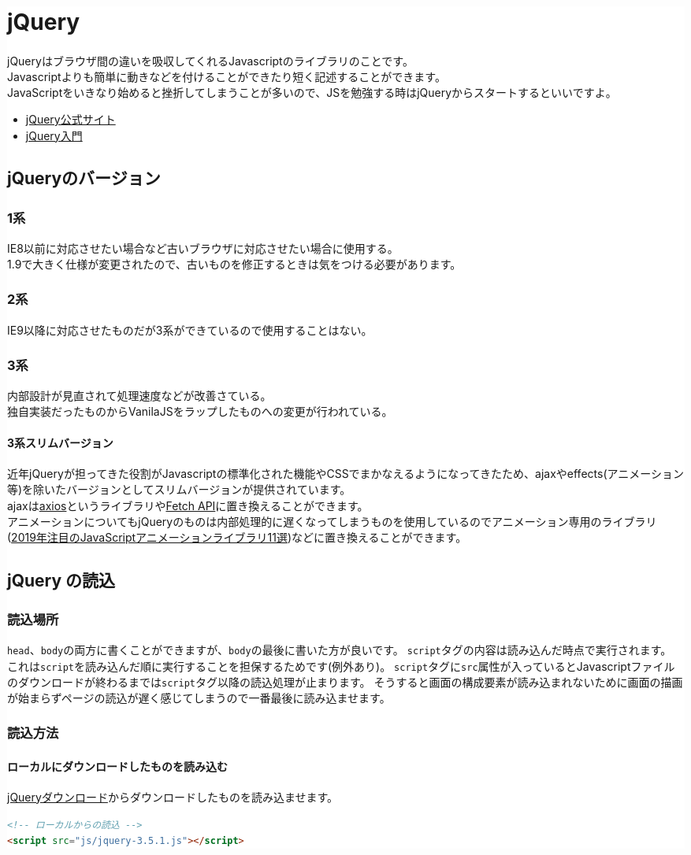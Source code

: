 # jQuery

jQueryはブラウザ間の違いを吸収してくれるJavascriptのライブラリのことです。  
Javascriptよりも簡単に動きなどを付けることができたり短く記述することができます。  
JavaScriptをいきなり始めると挫折してしまうことが多いので、JSを勉強する時はjQueryからスタートするといいですよ。

- [jQuery公式サイト](https://jquery.com/)
- [jQuery入門](http://www.jquerystudy.info/index.html)

## jQueryのバージョン

### 1系

IE8以前に対応させたい場合など古いブラウザに対応させたい場合に使用する。  
1.9で大きく仕様が変更されたので、古いものを修正するときは気をつける必要があります。

### 2系

IE9以降に対応させたものだが3系ができているので使用することはない。

### 3系

内部設計が見直されて処理速度などが改善さている。  
独自実装だったものからVanilaJSをラップしたものへの変更が行われている。

#### 3系スリムバージョン

近年jQueryが担ってきた役割がJavascriptの標準化された機能やCSSでまかなえるようになってきたため、ajaxやeffects(アニメーション等)を除いたバージョンとしてスリムバージョンが提供されています。  
ajaxは[axios](https://github.com/axios/axios)というライブラリや[Fetch API](https://developer.mozilla.org/ja/docs/Web/API/Fetch_API)に置き換えることができます。  
アニメーションについてもjQueryのものは内部処理的に遅くなってしまうものを使用しているのでアニメーション専用のライブラリ([2019年注目のJavaScriptアニメーションライブラリ11選](https://qiita.com/baby-degu/items/2516bb55e97de612118b))などに置き換えることができます。

## jQuery の読込

### 読込場所

`head`、`body`の両方に書くことができますが、`body`の最後に書いた方が良いです。
`script`タグの内容は読み込んだ時点で実行されます。
これは`script`を読み込んだ順に実行することを担保するためです(例外あり)。
`script`タグに`src`属性が入っているとJavascriptファイルのダウンロードが終わるまでは`script`タグ以降の読込処理が止まります。
そうすると画面の構成要素が読み込まれないために画面の描画が始まらずページの読込が遅く感じてしまうので一番最後に読み込ませます。

### 読込方法

#### ローカルにダウンロードしたものを読み込む

[jQueryダウンロード](https://jquery.com/download/)からダウンロードしたものを読み込ませます。

```html
<!-- ローカルからの読込 -->
<script src="js/jquery-3.5.1.js"></script>
```
